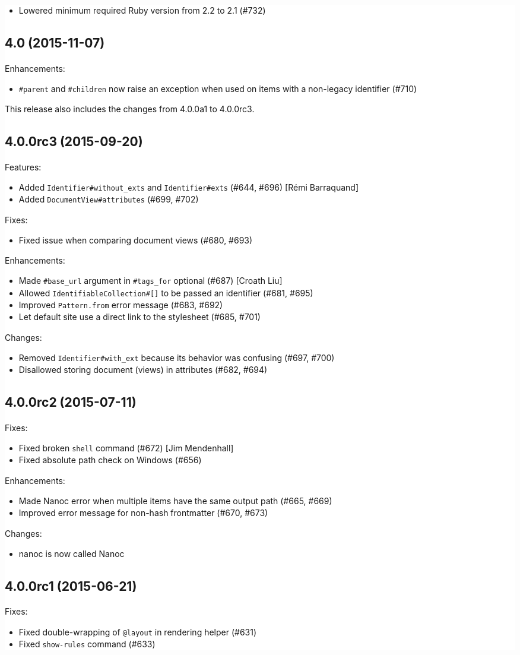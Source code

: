 - Lowered minimum required Ruby version from 2.2 to 2.1 (#732)

## 4.0 (2015-11-07)

Enhancements:

- `#parent` and `#children` now raise an exception when used on items with a non-legacy identifier (#710)

This release also includes the changes from 4.0.0a1 to 4.0.0rc3.

## 4.0.0rc3 (2015-09-20)

Features:

- Added `Identifier#without_exts` and `Identifier#exts` (#644, #696) [Rémi Barraquand]
- Added `DocumentView#attributes` (#699, #702)

Fixes:

- Fixed issue when comparing document views (#680, #693)

Enhancements:

- Made `#base_url` argument in `#tags_for` optional (#687) [Croath Liu]
- Allowed `IdentifiableCollection#[]` to be passed an identifier (#681, #695)
- Improved `Pattern.from` error message (#683, #692)
- Let default site use a direct link to the stylesheet (#685, #701)

Changes:

- Removed `Identifier#with_ext` because its behavior was confusing (#697, #700)
- Disallowed storing document (views) in attributes (#682, #694)

## 4.0.0rc2 (2015-07-11)

Fixes:

- Fixed broken `shell` command (#672) [Jim Mendenhall]
- Fixed absolute path check on Windows (#656)

Enhancements:

- Made Nanoc error when multiple items have the same output path (#665, #669)
- Improved error message for non-hash frontmatter (#670, #673)

Changes:

- nanoc is now called Nanoc

## 4.0.0rc1 (2015-06-21)

Fixes:

- Fixed double-wrapping of `@layout` in rendering helper (#631)
- Fixed `show-rules` command (#633)

